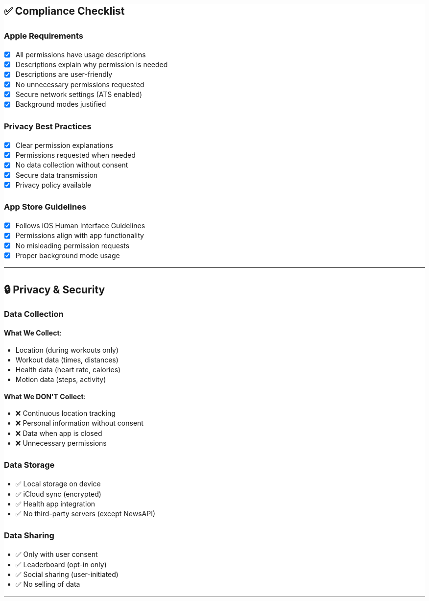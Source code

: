 
## ✅ Compliance Checklist

### Apple Requirements
- [x] All permissions have usage descriptions
- [x] Descriptions explain why permission is needed
- [x] Descriptions are user-friendly
- [x] No unnecessary permissions requested
- [x] Secure network settings (ATS enabled)
- [x] Background modes justified

### Privacy Best Practices
- [x] Clear permission explanations
- [x] Permissions requested when needed
- [x] No data collection without consent
- [x] Secure data transmission
- [x] Privacy policy available

### App Store Guidelines
- [x] Follows iOS Human Interface Guidelines
- [x] Permissions align with app functionality
- [x] No misleading permission requests
- [x] Proper background mode usage

---

## 🔒 Privacy & Security

### Data Collection
**What We Collect**:
- Location (during workouts only)
- Workout data (times, distances)
- Health data (heart rate, calories)
- Motion data (steps, activity)

**What We DON'T Collect**:
- ❌ Continuous location tracking
- ❌ Personal information without consent
- ❌ Data when app is closed
- ❌ Unnecessary permissions

### Data Storage
- ✅ Local storage on device
- ✅ iCloud sync (encrypted)
- ✅ Health app integration
- ✅ No third-party servers (except NewsAPI)

### Data Sharing
- ✅ Only with user consent
- ✅ Leaderboard (opt-in only)
- ✅ Social sharing (user-initiated)
- ✅ No selling of data

---